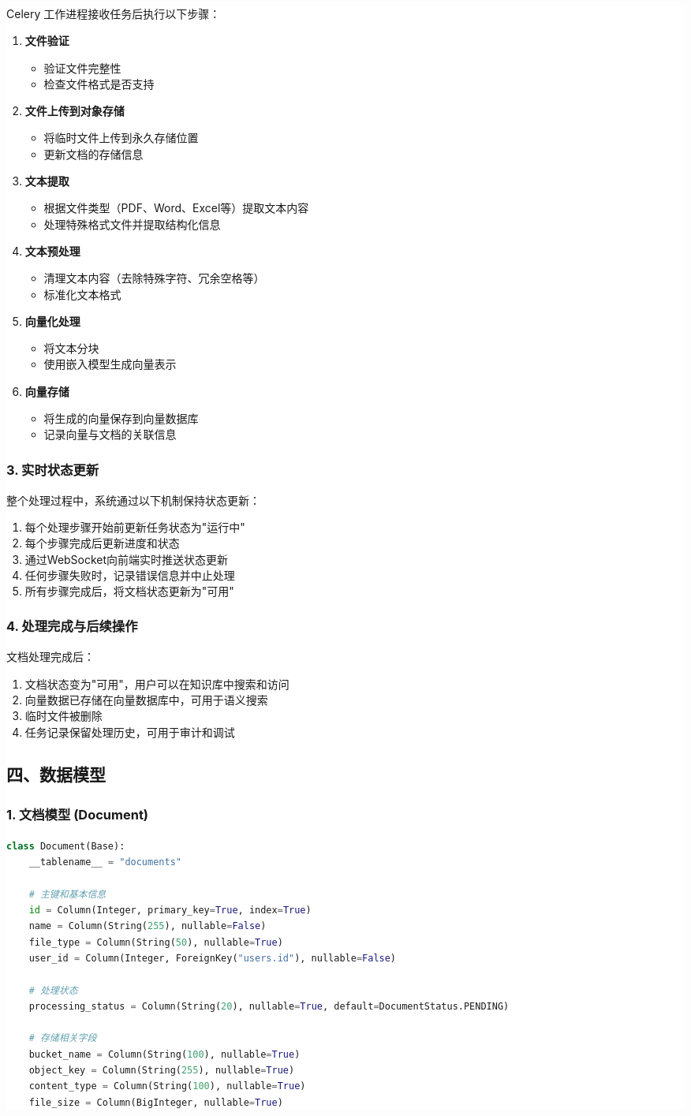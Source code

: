 Celery 工作进程接收任务后执行以下步骤：

1. **文件验证**
   - 验证文件完整性
   - 检查文件格式是否支持

2. **文件上传到对象存储**
   - 将临时文件上传到永久存储位置
   - 更新文档的存储信息

3. **文本提取**
   - 根据文件类型（PDF、Word、Excel等）提取文本内容
   - 处理特殊格式文件并提取结构化信息

4. **文本预处理**
   - 清理文本内容（去除特殊字符、冗余空格等）
   - 标准化文本格式

5. **向量化处理**
   - 将文本分块
   - 使用嵌入模型生成向量表示

6. **向量存储**
   - 将生成的向量保存到向量数据库
   - 记录向量与文档的关联信息

### 3. 实时状态更新

整个处理过程中，系统通过以下机制保持状态更新：

1. 每个处理步骤开始前更新任务状态为"运行中"
2. 每个步骤完成后更新进度和状态
3. 通过WebSocket向前端实时推送状态更新
4. 任何步骤失败时，记录错误信息并中止处理
5. 所有步骤完成后，将文档状态更新为"可用"

### 4. 处理完成与后续操作

文档处理完成后：

1. 文档状态变为"可用"，用户可以在知识库中搜索和访问
2. 向量数据已存储在向量数据库中，可用于语义搜索
3. 临时文件被删除
4. 任务记录保留处理历史，可用于审计和调试

## 四、数据模型

### 1. 文档模型 (Document)

```python
class Document(Base):
    __tablename__ = "documents"
    
    # 主键和基本信息
    id = Column(Integer, primary_key=True, index=True)
    name = Column(String(255), nullable=False)
    file_type = Column(String(50), nullable=True)
    user_id = Column(Integer, ForeignKey("users.id"), nullable=False)
    
    # 处理状态
    processing_status = Column(String(20), nullable=True, default=DocumentStatus.PENDING)
    
    # 存储相关字段
    bucket_name = Column(String(100), nullable=True)
    object_key = Column(String(255), nullable=True)
    content_type = Column(String(100), nullable=True)
    file_size = Column(BigInteger, nullable=True)
```